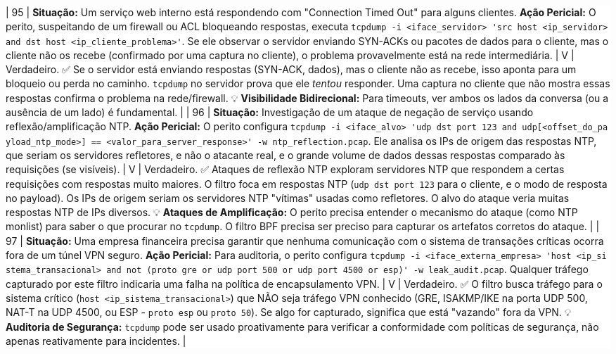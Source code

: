 | 95  | **Situação:** Um serviço web interno está respondendo com "Connection Timed Out" para alguns clientes. **Ação Pericial:** O perito, suspeitando de um firewall ou ACL bloqueando respostas, executa `tcpdump -i <iface_servidor> 'src host <ip_servidor> and dst host <ip_cliente_problema>'`. Se ele observar o servidor enviando SYN-ACKs ou pacotes de dados para o cliente, mas o cliente não os recebe (confirmado por uma captura no cliente), o problema provavelmente está na rede intermediária.                                                                                                                                                                                                                                                                                                                                                            | V                                                                                                                        | Verdadeiro. ✅ Se o servidor está enviando respostas (SYN-ACK, dados), mas o cliente não as recebe, isso aponta para um bloqueio ou perda no caminho. `tcpdump` no servidor prova que ele *tentou* responder. Uma captura no cliente que não mostra essas respostas confirma o problema na rede/firewall. 💡 **Visibilidade Bidirecional:** Para timeouts, ver ambos os lados da conversa (ou a ausência de um lado) é fundamental.                                                                                                                                                                                                                                                                           |
| 96  | **Situação:** Investigação de um ataque de negação de serviço usando reflexão/amplificação NTP. **Ação Pericial:** O perito configura `tcpdump -i <iface_alvo> 'udp dst port 123 and udp[<offset_do_payload_ntp_mode>] == <valor_para_server_response>' -w ntp_reflection.pcap`. Ele analisa os IPs de origem das respostas NTP, que seriam os servidores refletores, e não o atacante real, e o grande volume de dados dessas respostas comparado às requisições (se visíveis).                                                                                                                                                                                                                                                                                                                                                                                     | V                                                                                                                        | Verdadeiro. ✅ Ataques de reflexão NTP exploram servidores NTP que respondem a certas requisições com respostas muito maiores. O filtro foca em respostas NTP (`udp dst port 123` para o cliente, e o modo de resposta no payload). Os IPs de origem seriam os servidores NTP "vítimas" usadas como refletores. O alvo do ataque veria muitas respostas NTP de IPs diversos. 💡 **Ataques de Amplificação:** O perito precisa entender o mecanismo do ataque (como NTP monlist) para saber o que procurar no `tcpdump`. O filtro BPF precisa ser preciso para capturar os artefatos corretos do ataque.                                                                                                       |
| 97  | **Situação:** Uma empresa financeira precisa garantir que nenhuma comunicação com o sistema de transações críticas ocorra fora de um túnel VPN seguro. **Ação Pericial:** Para auditoria, o perito configura `tcpdump -i <iface_externa_empresa> 'host <ip_sistema_transacional> and not (proto gre or udp port 500 or udp port 4500 or esp)' -w leak_audit.pcap`. Qualquer tráfego capturado por este filtro indicaria uma falha na política de encapsulamento VPN.                                                                                                                                                                                                                                                                                                                                                                                                 | V                                                                                                                        | Verdadeiro. ✅ O filtro busca tráfego para o sistema crítico (`host <ip_sistema_transacional>`) que NÃO seja tráfego VPN conhecido (GRE, ISAKMP/IKE na porta UDP 500, NAT-T na UDP 4500, ou ESP - `proto esp` ou `proto 50`). Se algo for capturado, significa que está "vazando" fora da VPN. 💡 **Auditoria de Segurança:** `tcpdump` pode ser usado proativamente para verificar a conformidade com políticas de segurança, não apenas reativamente para incidentes.                                                                                                                                                                                                                                       |